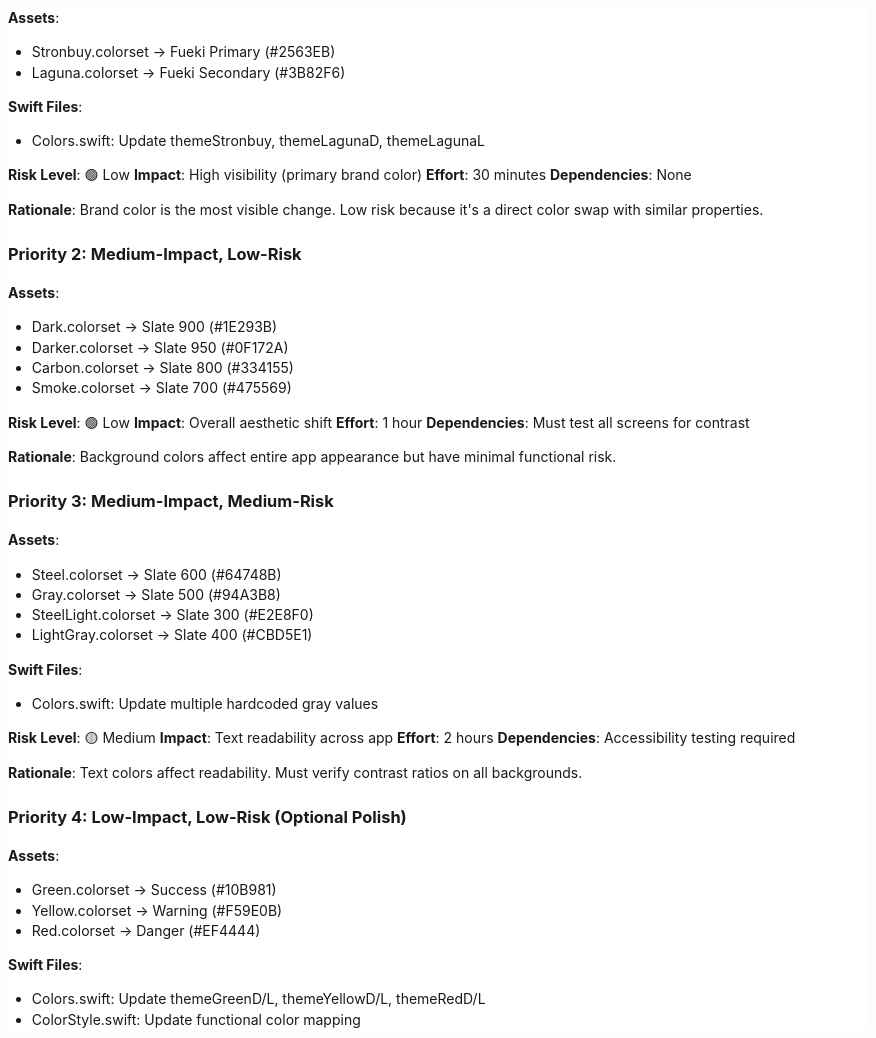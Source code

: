 **Assets**:
- Stronbuy.colorset → Fueki Primary (#2563EB)
- Laguna.colorset → Fueki Secondary (#3B82F6)

**Swift Files**:
- Colors.swift: Update themeStronbuy, themeLagunaD, themeLagunaL

**Risk Level**: 🟢 Low
**Impact**: High visibility (primary brand color)
**Effort**: 30 minutes
**Dependencies**: None

**Rationale**: Brand color is the most visible change. Low risk because it's a direct color swap with similar properties.

### Priority 2: Medium-Impact, Low-Risk

**Assets**:
- Dark.colorset → Slate 900 (#1E293B)
- Darker.colorset → Slate 950 (#0F172A)
- Carbon.colorset → Slate 800 (#334155)
- Smoke.colorset → Slate 700 (#475569)

**Risk Level**: 🟢 Low
**Impact**: Overall aesthetic shift
**Effort**: 1 hour
**Dependencies**: Must test all screens for contrast

**Rationale**: Background colors affect entire app appearance but have minimal functional risk.

### Priority 3: Medium-Impact, Medium-Risk

**Assets**:
- Steel.colorset → Slate 600 (#64748B)
- Gray.colorset → Slate 500 (#94A3B8)
- SteelLight.colorset → Slate 300 (#E2E8F0)
- LightGray.colorset → Slate 400 (#CBD5E1)

**Swift Files**:
- Colors.swift: Update multiple hardcoded gray values

**Risk Level**: 🟡 Medium
**Impact**: Text readability across app
**Effort**: 2 hours
**Dependencies**: Accessibility testing required

**Rationale**: Text colors affect readability. Must verify contrast ratios on all backgrounds.

### Priority 4: Low-Impact, Low-Risk (Optional Polish)

**Assets**:
- Green.colorset → Success (#10B981)
- Yellow.colorset → Warning (#F59E0B)
- Red.colorset → Danger (#EF4444)

**Swift Files**:
- Colors.swift: Update themeGreenD/L, themeYellowD/L, themeRedD/L
- ColorStyle.swift: Update functional color mapping
